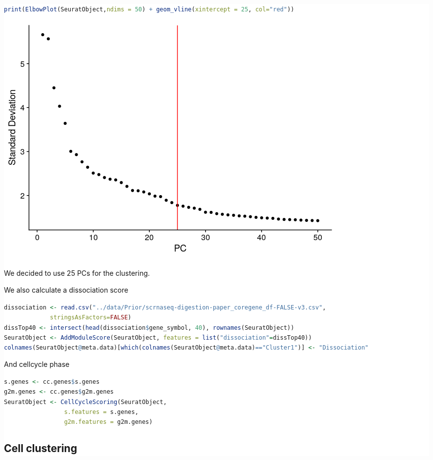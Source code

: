 ``` r
print(ElbowPlot(SeuratObject,ndims = 50) + geom_vline(xintercept = 25, col="red"))
```

![](1_initial_clustering_files/figure-gfm/pca-1.png)

We decided to use 25 PCs for the clustering.

We also calculate a dissociation
score

``` r
dissociation <- read.csv("../data/Prior/scrnaseq-digestion-paper_coregene_df-FALSE-v3.csv",
             stringsAsFactors=FALSE)
dissTop40 <- intersect(head(dissociation$gene_symbol, 40), rownames(SeuratObject))
SeuratObject <- AddModuleScore(SeuratObject, features = list("dissociation"=dissTop40))
colnames(SeuratObject@meta.data)[which(colnames(SeuratObject@meta.data)=="Cluster1")] <- "Dissociation"
```

And cellcycle phase

``` r
s.genes <- cc.genes$s.genes
g2m.genes <- cc.genes$g2m.genes
SeuratObject <- CellCycleScoring(SeuratObject,
                 s.features = s.genes,
                 g2m.features = g2m.genes)
```

## Cell clustering
